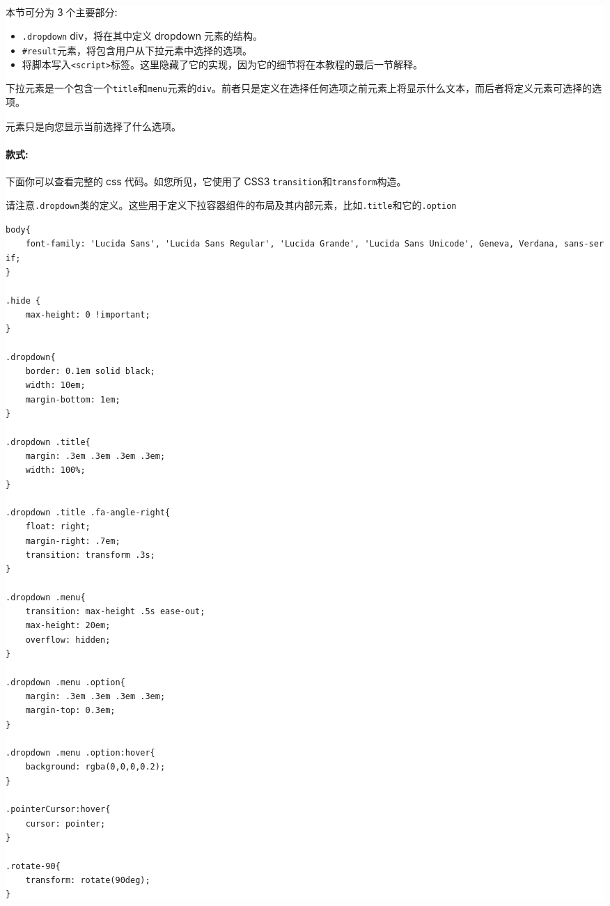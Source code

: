 本节可分为 3 个主要部分:

*   `.dropdown` div，将在其中定义 dropdown 元素的结构。
*   `#result`元素，将包含用户从下拉元素中选择的选项。
*   将脚本写入`<script>`标签。这里隐藏了它的实现，因为它的细节将在本教程的最后一节解释。

下拉元素是一个包含一个`title`和`menu`元素的`div`。前者只是定义在选择任何选项之前元素上将显示什么文本，而后者将定义元素可选择的选项。

元素只是向您显示当前选择了什么选项。

#### **款式:**

下面你可以查看完整的 css 代码。如您所见，它使用了 CSS3 `transition`和`transform`构造。

请注意`.dropdown`类的定义。这些用于定义下拉容器组件的布局及其内部元素，比如`.title`和它的`.option`

```
body{
	font-family: 'Lucida Sans', 'Lucida Sans Regular', 'Lucida Grande', 'Lucida Sans Unicode', Geneva, Verdana, sans-serif;
}

.hide {
    max-height: 0 !important;
}

.dropdown{
	border: 0.1em solid black;
	width: 10em;
	margin-bottom: 1em;
}

.dropdown .title{
	margin: .3em .3em .3em .3em;	
	width: 100%;
}

.dropdown .title .fa-angle-right{
	float: right;
	margin-right: .7em;
	transition: transform .3s;
}

.dropdown .menu{
	transition: max-height .5s ease-out;
	max-height: 20em;
	overflow: hidden;
}

.dropdown .menu .option{
	margin: .3em .3em .3em .3em;
	margin-top: 0.3em;
}

.dropdown .menu .option:hover{
	background: rgba(0,0,0,0.2);
}

.pointerCursor:hover{
	cursor: pointer;
}

.rotate-90{
	transform: rotate(90deg);
}
```
